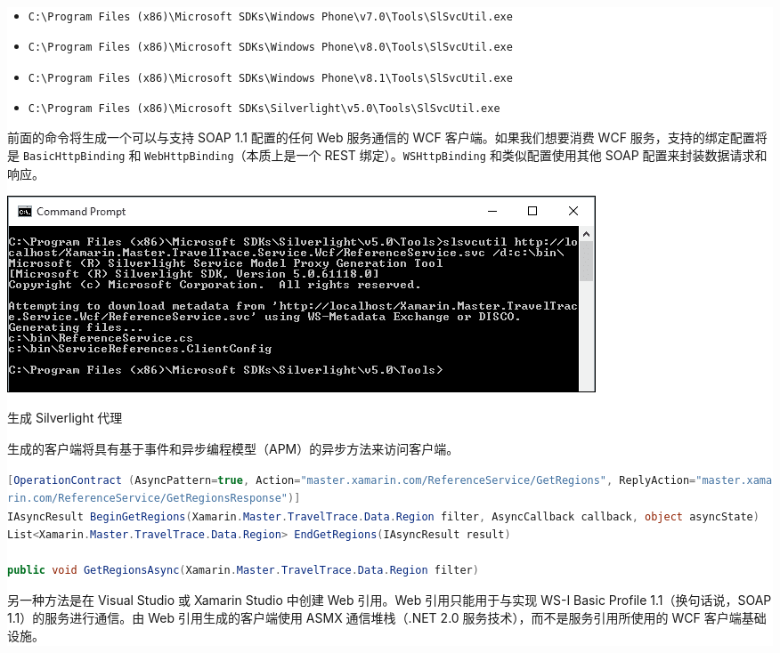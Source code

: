 +   `C:\Program Files (x86)\Microsoft SDKs\Windows Phone\v7.0\Tools\SlSvcUtil.exe`

+   `C:\Program Files (x86)\Microsoft SDKs\Windows Phone\v8.0\Tools\SlSvcUtil.exe`

+   `C:\Program Files (x86)\Microsoft SDKs\Windows Phone\v8.1\Tools\SlSvcUtil.exe`

+   `C:\Program Files (x86)\Microsoft SDKs\Silverlight\v5.0\Tools\SlSvcUtil.exe`

前面的命令将生成一个可以与支持 SOAP 1.1 配置的任何 Web 服务通信的 WCF 客户端。如果我们想要消费 WCF 服务，支持的绑定配置将是 `BasicHttpBinding` 和 `WebHttpBinding`（本质上是一个 REST 绑定）。`WSHttpBinding` 和类似配置使用其他 SOAP 配置来封装数据请求和响应。

![SOAP/XML 服务](img/B04693_05_03.jpg)

生成 Silverlight 代理

生成的客户端将具有基于事件和异步编程模型（APM）的异步方法来访问客户端。

```cs
[OperationContract (AsyncPattern=true, Action="master.xamarin.com/ReferenceService/GetRegions", ReplyAction="master.xamarin.com/ReferenceService/GetRegionsResponse")]
IAsyncResult BeginGetRegions(Xamarin.Master.TravelTrace.Data.Region filter, AsyncCallback callback, object asyncState)
List<Xamarin.Master.TravelTrace.Data.Region> EndGetRegions(IAsyncResult result)

public void GetRegionsAsync(Xamarin.Master.TravelTrace.Data.Region filter)
```

另一种方法是在 Visual Studio 或 Xamarin Studio 中创建 Web 引用。Web 引用只能用于与实现 WS-I Basic Profile 1.1（换句话说，SOAP 1.1）的服务进行通信。由 Web 引用生成的客户端使用 ASMX 通信堆栈（.NET 2.0 服务技术），而不是服务引用所使用的 WCF 客户端基础设施。
